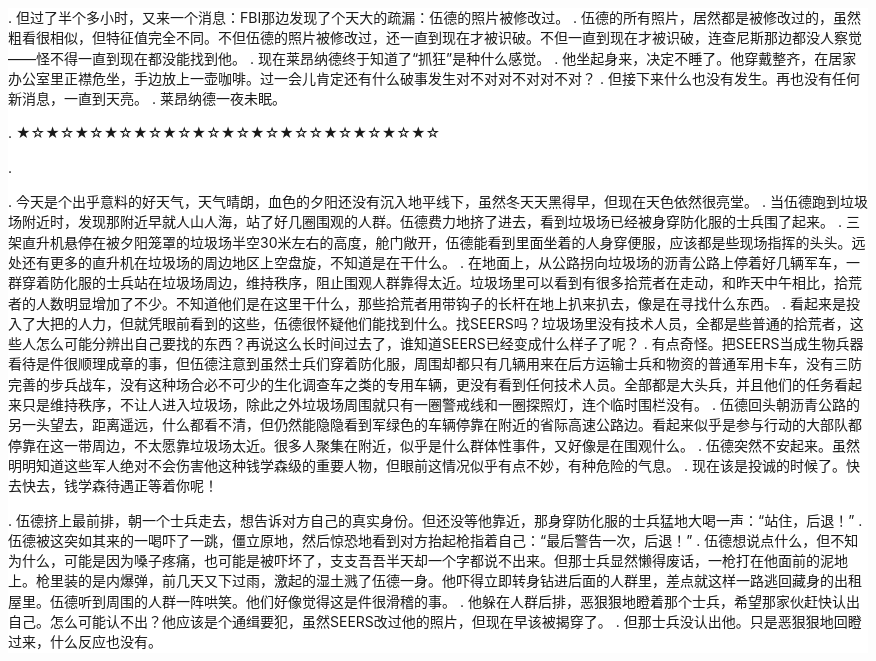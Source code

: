 .
但过了半个多小时，又来一个消息：FBI那边发现了个天大的疏漏：伍德的照片被修改过。
.
伍德的所有照片，居然都是被修改过的，虽然粗看很相似，但特征值完全不同。不但伍德的照片被修改过，还一直到现在才被识破。不但一直到现在才被识破，连查尼斯那边都没人察觉——怪不得一直到现在都没能找到他。
.
现在莱昂纳德终于知道了“抓狂”是种什么感觉。
.
他坐起身来，决定不睡了。他穿戴整齐，在居家办公室里正襟危坐，手边放上一壶咖啡。过一会儿肯定还有什么破事发生对不对对不对对不对？
.
但接下来什么也没有发生。再也没有任何新消息，一直到天亮。
.
莱昂纳德一夜未眠。

.
★☆★☆★☆★☆★☆★☆★☆★☆★☆★☆☆★☆★☆★☆★☆

.

.
今天是个出乎意料的好天气，天气晴朗，血色的夕阳还没有沉入地平线下，虽然冬天天黑得早，但现在天色依然很亮堂。
.
当伍德跑到垃圾场附近时，发现那附近早就人山人海，站了好几圈围观的人群。伍德费力地挤了进去，看到垃圾场已经被身穿防化服的士兵围了起来。
.
三架直升机悬停在被夕阳笼罩的垃圾场半空30米左右的高度，舱门敞开，伍德能看到里面坐着的人身穿便服，应该都是些现场指挥的头头。远处还有更多的直升机在垃圾场的周边地区上空盘旋，不知道是在干什么。
.
在地面上，从公路拐向垃圾场的沥青公路上停着好几辆军车，一群穿着防化服的士兵站在垃圾场周边，维持秩序，阻止围观人群靠得太近。垃圾场里可以看到有很多拾荒者在走动，和昨天中午相比，拾荒者的人数明显增加了不少。不知道他们是在这里干什么，那些拾荒者用带钩子的长杆在地上扒来扒去，像是在寻找什么东西。
.
看起来是投入了大把的人力，但就凭眼前看到的这些，伍德很怀疑他们能找到什么。找SEERS吗？垃圾场里没有技术人员，全都是些普通的拾荒者，这些人怎么可能分辨出自己要找的东西？再说这么长时间过去了，谁知道SEERS已经变成什么样子了呢？
.
有点奇怪。把SEERS当成生物兵器看待是件很顺理成章的事，但伍德注意到虽然士兵们穿着防化服，周围却都只有几辆用来在后方运输士兵和物资的普通军用卡车，没有三防完善的步兵战车，没有这种场合必不可少的生化调查车之类的专用车辆，更没有看到任何技术人员。全部都是大头兵，并且他们的任务看起来只是维持秩序，不让人进入垃圾场，除此之外垃圾场周围就只有一圈警戒线和一圈探照灯，连个临时围栏没有。
.
伍德回头朝沥青公路的另一头望去，距离遥远，什么都看不清，但仍然能隐隐看到军绿色的车辆停靠在附近的省际高速公路边。看起来似乎是参与行动的大部队都停靠在这一带周边，不太愿靠垃圾场太近。很多人聚集在附近，似乎是什么群体性事件，又好像是在围观什么。
.
伍德突然不安起来。虽然明明知道这些军人绝对不会伤害他这种钱学森级的重要人物，但眼前这情况似乎有点不妙，有种危险的气息。
.
现在该是投诚的时候了。快去快去，钱学森待遇正等着你呢！

.
伍德挤上最前排，朝一个士兵走去，想告诉对方自己的真实身份。但还没等他靠近，那身穿防化服的士兵猛地大喝一声：“站住，后退！”
.
伍德被这突如其来的一喝吓了一跳，僵立原地，然后惊恐地看到对方抬起枪指着自己：“最后警告一次，后退！”
.
伍德想说点什么，但不知为什么，可能是因为嗓子疼痛，也可能是被吓坏了，支支吾吾半天却一个字都说不出来。但那士兵显然懒得废话，一枪打在他面前的泥地上。枪里装的是内爆弹，前几天又下过雨，激起的湿土溅了伍德一身。他吓得立即转身钻进后面的人群里，差点就这样一路逃回藏身的出租屋里。伍德听到周围的人群一阵哄笑。他们好像觉得这是件很滑稽的事。
.
他躲在人群后排，恶狠狠地瞪着那个士兵，希望那家伙赶快认出自己。怎么可能认不出？他应该是个通缉要犯，虽然SEERS改过他的照片，但现在早该被揭穿了。
.
但那士兵没认出他。只是恶狠狠地回瞪过来，什么反应也没有。
